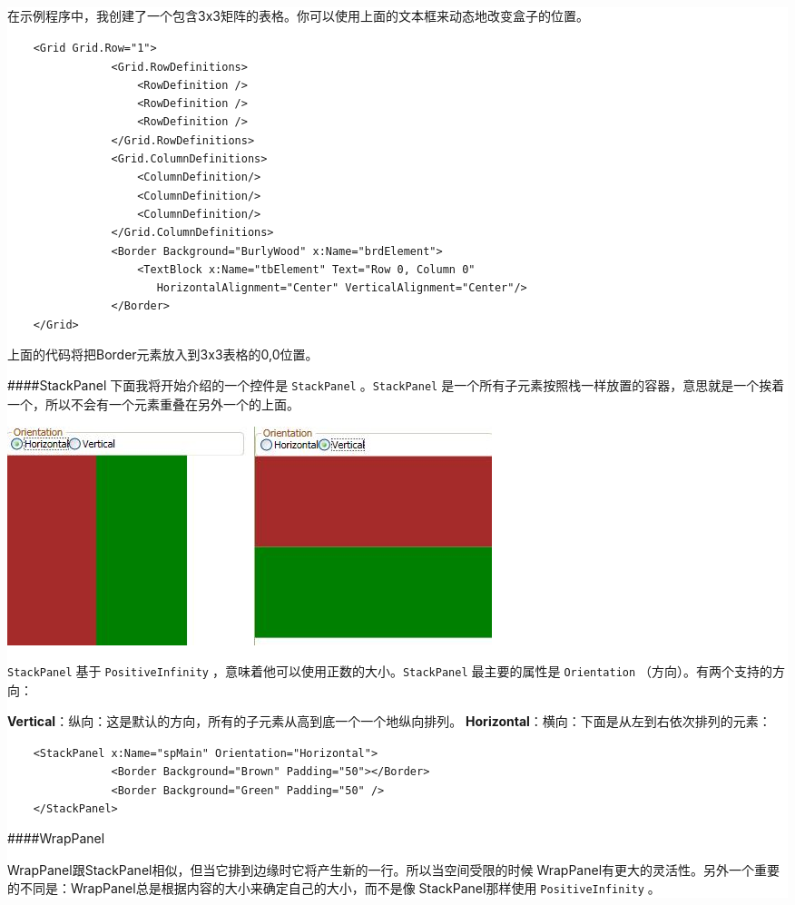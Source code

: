 在示例程序中，我创建了一个包含3x3矩阵的表格。你可以使用上面的文本框来动态地改变盒子的位置。

        <Grid Grid.Row="1">
                    <Grid.RowDefinitions>
                        <RowDefinition />
                        <RowDefinition />
                        <RowDefinition />
                    </Grid.RowDefinitions>
                    <Grid.ColumnDefinitions>
                        <ColumnDefinition/>
                        <ColumnDefinition/>
                        <ColumnDefinition/>
                    </Grid.ColumnDefinitions>
                    <Border Background="BurlyWood" x:Name="brdElement">
                        <TextBlock x:Name="tbElement" Text="Row 0, Column 0"
                           HorizontalAlignment="Center" VerticalAlignment="Center"/>
                    </Border>
        </Grid>

上面的代码将把Border元素放入到3x3表格的0,0位置。

####StackPanel
下面我将开始介绍的一个控件是 `StackPanel` 。`StackPanel` 是一个所有子元素按照栈一样放置的容器，意思就是一个挨着一个，所以不会有一个元素重叠在另外一个的上面。

![stackpanel.JPG](/images/post/wpf2/stackpanel.JPG)

`StackPanel` 基于 `PositiveInfinity` ，意味着他可以使用正数的大小。`StackPanel` 最主要的属性是 `Orientation` （方向）。有两个支持的方向：

**Vertical**：纵向：这是默认的方向，所有的子元素从高到底一个一个地纵向排列。
**Horizontal**：横向：下面是从左到右依次排列的元素：

        <StackPanel x:Name="spMain" Orientation="Horizontal">
                    <Border Background="Brown" Padding="50"></Border>
                    <Border Background="Green" Padding="50" />
        </StackPanel>

####WrapPanel

WrapPanel跟StackPanel相似，但当它排到边缘时它将产生新的一行。所以当空间受限的时候 WrapPanel有更大的灵活性。另外一个重要的不同是：WrapPanel总是根据内容的大小来确定自己的大小，而不是像 StackPanel那样使用 `PositiveInfinity` 。
